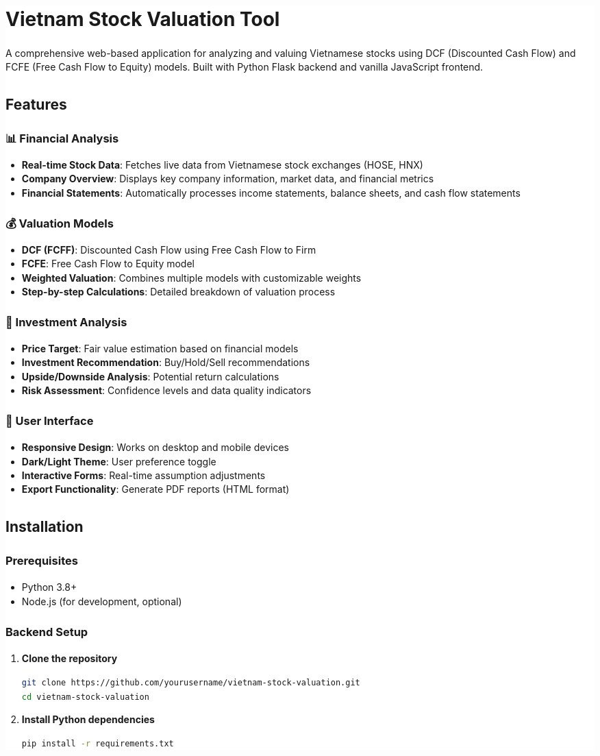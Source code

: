 # Vietnam Stock Valuation Tool

A comprehensive web-based application for analyzing and valuing Vietnamese stocks using DCF (Discounted Cash Flow) and FCFE (Free Cash Flow to Equity) models. Built with Python Flask backend and vanilla JavaScript frontend.

## Features

### 📊 Financial Analysis
- **Real-time Stock Data**: Fetches live data from Vietnamese stock exchanges (HOSE, HNX)
- **Company Overview**: Displays key company information, market data, and financial metrics
- **Financial Statements**: Automatically processes income statements, balance sheets, and cash flow statements

### 💰 Valuation Models
- **DCF (FCFF)**: Discounted Cash Flow using Free Cash Flow to Firm
- **FCFE**: Free Cash Flow to Equity model
- **Weighted Valuation**: Combines multiple models with customizable weights
- **Step-by-step Calculations**: Detailed breakdown of valuation process

### 🎯 Investment Analysis
- **Price Target**: Fair value estimation based on financial models
- **Investment Recommendation**: Buy/Hold/Sell recommendations
- **Upside/Downside Analysis**: Potential return calculations
- **Risk Assessment**: Confidence levels and data quality indicators

### 📱 User Interface
- **Responsive Design**: Works on desktop and mobile devices
- **Dark/Light Theme**: User preference toggle
- **Interactive Forms**: Real-time assumption adjustments
- **Export Functionality**: Generate PDF reports (HTML format)

## Installation

### Prerequisites
- Python 3.8+
- Node.js (for development, optional)

### Backend Setup

1. **Clone the repository**
   ```bash
   git clone https://github.com/yourusername/vietnam-stock-valuation.git
   cd vietnam-stock-valuation
   ```

2. **Install Python dependencies**
   ```bash
   pip install -r requirements.txt
   ```
